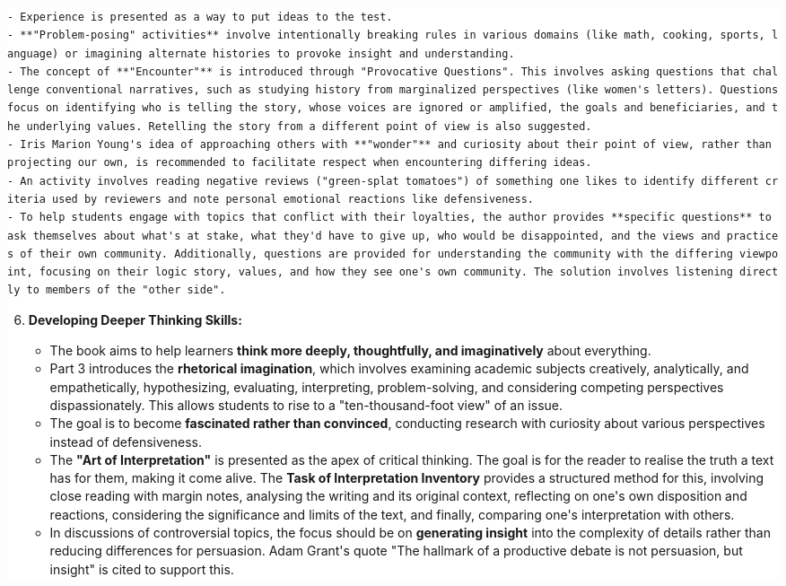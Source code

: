     - Experience is presented as a way to put ideas to the test.
    - **"Problem-posing" activities** involve intentionally breaking rules in various domains (like math, cooking, sports, language) or imagining alternate histories to provoke insight and understanding.
    - The concept of **"Encounter"** is introduced through "Provocative Questions". This involves asking questions that challenge conventional narratives, such as studying history from marginalized perspectives (like women's letters). Questions focus on identifying who is telling the story, whose voices are ignored or amplified, the goals and beneficiaries, and the underlying values. Retelling the story from a different point of view is also suggested.
    - Iris Marion Young's idea of approaching others with **"wonder"** and curiosity about their point of view, rather than projecting our own, is recommended to facilitate respect when encountering differing ideas.
    - An activity involves reading negative reviews ("green-splat tomatoes") of something one likes to identify different criteria used by reviewers and note personal emotional reactions like defensiveness.
    - To help students engage with topics that conflict with their loyalties, the author provides **specific questions** to ask themselves about what's at stake, what they'd have to give up, who would be disappointed, and the views and practices of their own community. Additionally, questions are provided for understanding the community with the differing viewpoint, focusing on their logic story, values, and how they see one's own community. The solution involves listening directly to members of the "other side".
6. **Developing Deeper Thinking Skills:**
    
    - The book aims to help learners **think more deeply, thoughtfully, and imaginatively** about everything.
    - Part 3 introduces the **rhetorical imagination**, which involves examining academic subjects creatively, analytically, and empathetically, hypothesizing, evaluating, interpreting, problem-solving, and considering competing perspectives dispassionately. This allows students to rise to a "ten-thousand-foot view" of an issue.
    - The goal is to become **fascinated rather than convinced**, conducting research with curiosity about various perspectives instead of defensiveness.
    - The **"Art of Interpretation"** is presented as the apex of critical thinking. The goal is for the reader to realise the truth a text has for them, making it come alive. The **Task of Interpretation Inventory** provides a structured method for this, involving close reading with margin notes, analysing the writing and its original context, reflecting on one's own disposition and reactions, considering the significance and limits of the text, and finally, comparing one's interpretation with others.
    - In discussions of controversial topics, the focus should be on **generating insight** into the complexity of details rather than reducing differences for persuasion. Adam Grant's quote "The hallmark of a productive debate is not persuasion, but insight" is cited to support this.